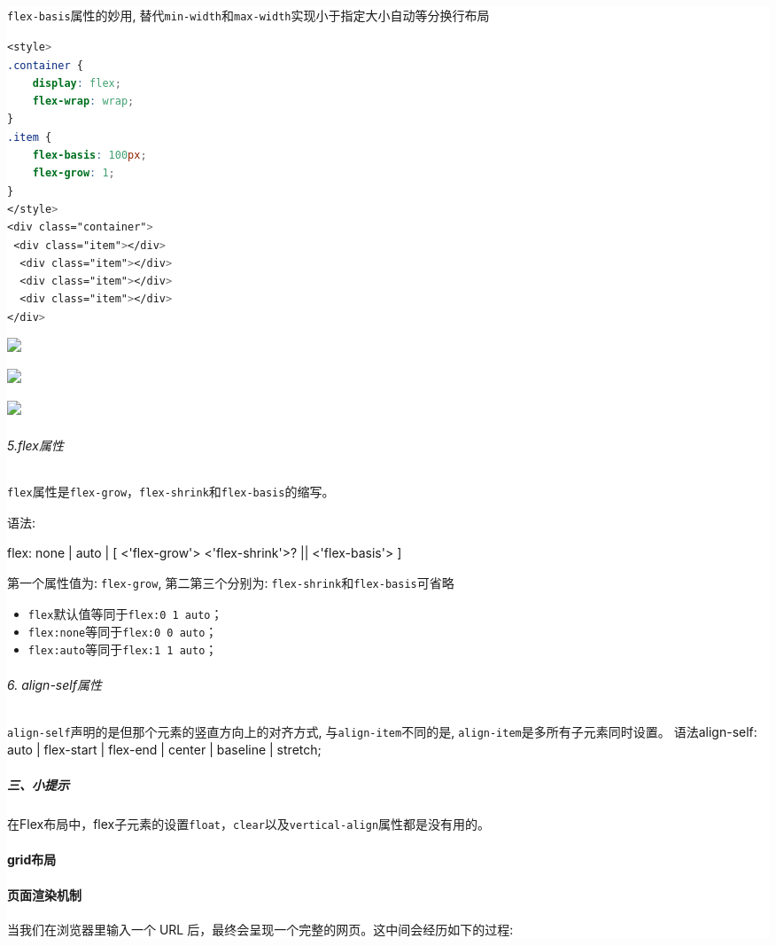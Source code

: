 `flex-basis`属性的妙用, 替代`min-width`和`max-width`实现小于指定大小自动等分换行布局

```css
<style>
.container {
    display: flex;
    flex-wrap: wrap;
}
.item {
    flex-basis: 100px;
    flex-grow: 1;
}
</style>
<div class="container">
 <div class="item"></div>
  <div class="item"></div>
  <div class="item"></div>
  <div class="item"></div>
</div>
```

![](E:\notes\pictures\flex布局\flex-basis属性_1.png)

![](E:\notes\pictures\flex布局\flex-basis属性_2.png)

![](E:\notes\pictures\flex布局\flex-basis属性_3.png)

###### 5.flex属性

`flex`属性是`flex-grow`，`flex-shrink`和`flex-basis`的缩写。

语法:

flex: none | auto | [ <'flex-grow'> <'flex-shrink'>? || <'flex-basis'> ]

第一个属性值为: `flex-grow`, 第二第三个分别为: `flex-shrink`和`flex-basis`可省略

- `flex`默认值等同于`flex:0 1 auto`；
- `flex:none`等同于`flex:0 0 auto`；
- `flex:auto`等同于`flex:1 1 auto`；

###### 6. align-self属性

`align-self`声明的是但那个元素的竖直方向上的对齐方式, 与`align-item`不同的是, `align-item`是多所有子元素同时设置。
语法align-self: auto | flex-start | flex-end | center | baseline | stretch;

#####  三、小提示

在Flex布局中，flex子元素的设置`float`，`clear`以及`vertical-align`属性都是没有用的。

#### grid布局

#### 页面渲染机制

当我们在浏览器里输入一个 URL 后，最终会呈现一个完整的网页。这中间会经历如下的过程:
